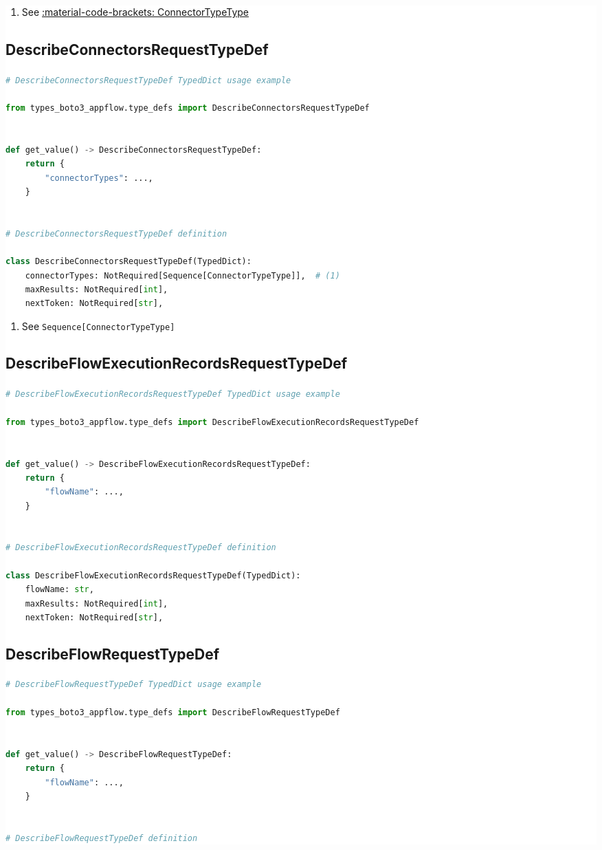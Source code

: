 1. See [:material-code-brackets: ConnectorTypeType](./literals.md#connectortypetype)

## DescribeConnectorsRequestTypeDef

```python
# DescribeConnectorsRequestTypeDef TypedDict usage example

from types_boto3_appflow.type_defs import DescribeConnectorsRequestTypeDef


def get_value() -> DescribeConnectorsRequestTypeDef:
    return {
        "connectorTypes": ...,
    }


# DescribeConnectorsRequestTypeDef definition

class DescribeConnectorsRequestTypeDef(TypedDict):
    connectorTypes: NotRequired[Sequence[ConnectorTypeType]],  # (1)
    maxResults: NotRequired[int],
    nextToken: NotRequired[str],
```

1. See `Sequence[ConnectorTypeType]`

## DescribeFlowExecutionRecordsRequestTypeDef

```python
# DescribeFlowExecutionRecordsRequestTypeDef TypedDict usage example

from types_boto3_appflow.type_defs import DescribeFlowExecutionRecordsRequestTypeDef


def get_value() -> DescribeFlowExecutionRecordsRequestTypeDef:
    return {
        "flowName": ...,
    }


# DescribeFlowExecutionRecordsRequestTypeDef definition

class DescribeFlowExecutionRecordsRequestTypeDef(TypedDict):
    flowName: str,
    maxResults: NotRequired[int],
    nextToken: NotRequired[str],
```


## DescribeFlowRequestTypeDef

```python
# DescribeFlowRequestTypeDef TypedDict usage example

from types_boto3_appflow.type_defs import DescribeFlowRequestTypeDef


def get_value() -> DescribeFlowRequestTypeDef:
    return {
        "flowName": ...,
    }


# DescribeFlowRequestTypeDef definition

```